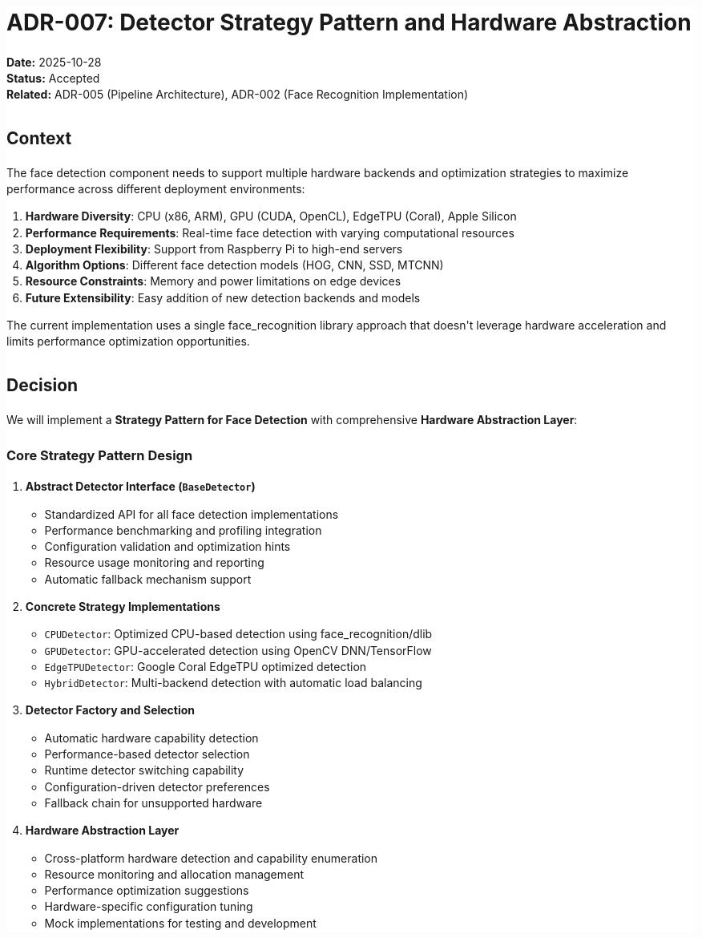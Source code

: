 # ADR-007: Detector Strategy Pattern and Hardware Abstraction

**Date:** 2025-10-28  
**Status:** Accepted  
**Related:** ADR-005 (Pipeline Architecture), ADR-002 (Face Recognition Implementation)

## Context

The face detection component needs to support multiple hardware backends and optimization strategies to maximize performance across different deployment environments:

1. **Hardware Diversity**: CPU (x86, ARM), GPU (CUDA, OpenCL), EdgeTPU (Coral), Apple Silicon
2. **Performance Requirements**: Real-time face detection with varying computational resources
3. **Deployment Flexibility**: Support from Raspberry Pi to high-end servers
4. **Algorithm Options**: Different face detection models (HOG, CNN, SSD, MTCNN)
5. **Resource Constraints**: Memory and power limitations on edge devices
6. **Future Extensibility**: Easy addition of new detection backends and models

The current implementation uses a single face_recognition library approach that doesn't leverage hardware acceleration and limits performance optimization opportunities.

## Decision

We will implement a **Strategy Pattern for Face Detection** with comprehensive **Hardware Abstraction Layer**:

### Core Strategy Pattern Design

1. **Abstract Detector Interface (`BaseDetector`)**
   - Standardized API for all face detection implementations
   - Performance benchmarking and profiling integration
   - Configuration validation and optimization hints
   - Resource usage monitoring and reporting
   - Automatic fallback mechanism support

2. **Concrete Strategy Implementations**
   - `CPUDetector`: Optimized CPU-based detection using face_recognition/dlib
   - `GPUDetector`: GPU-accelerated detection using OpenCV DNN/TensorFlow
   - `EdgeTPUDetector`: Google Coral EdgeTPU optimized detection
   - `HybridDetector`: Multi-backend detection with automatic load balancing

3. **Detector Factory and Selection**
   - Automatic hardware capability detection
   - Performance-based detector selection
   - Runtime detector switching capability
   - Configuration-driven detector preferences
   - Fallback chain for unsupported hardware

4. **Hardware Abstraction Layer**
   - Cross-platform hardware detection and capability enumeration
   - Resource monitoring and allocation management
   - Performance optimization suggestions
   - Hardware-specific configuration tuning
   - Mock implementations for testing and development
